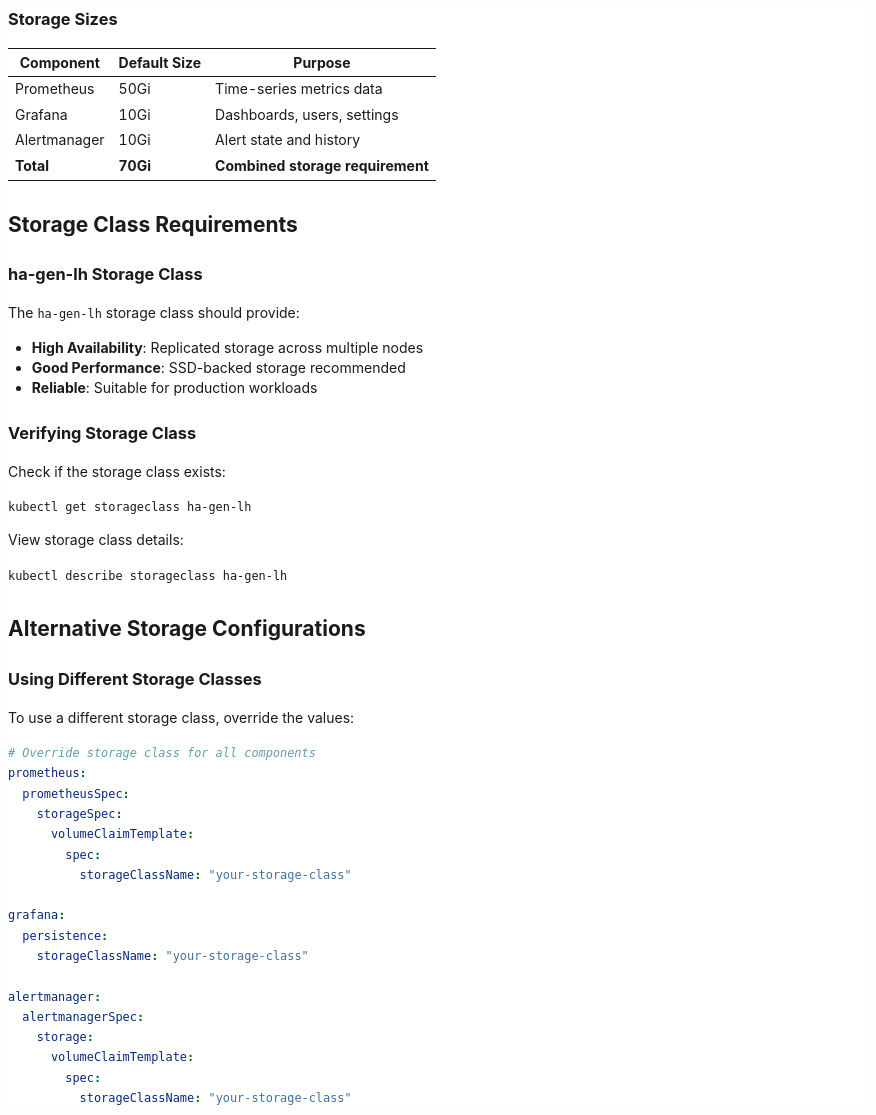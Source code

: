 ### Storage Sizes

| Component | Default Size | Purpose |
|-----------|-------------|---------|
| Prometheus | 50Gi | Time-series metrics data |
| Grafana | 10Gi | Dashboards, users, settings |
| Alertmanager | 10Gi | Alert state and history |
| **Total** | **70Gi** | **Combined storage requirement** |

## Storage Class Requirements

### ha-gen-lh Storage Class

The `ha-gen-lh` storage class should provide:
- **High Availability**: Replicated storage across multiple nodes
- **Good Performance**: SSD-backed storage recommended
- **Reliable**: Suitable for production workloads

### Verifying Storage Class

Check if the storage class exists:

```bash
kubectl get storageclass ha-gen-lh
```

View storage class details:

```bash
kubectl describe storageclass ha-gen-lh
```

## Alternative Storage Configurations

### Using Different Storage Classes

To use a different storage class, override the values:

```yaml
# Override storage class for all components
prometheus:
  prometheusSpec:
    storageSpec:
      volumeClaimTemplate:
        spec:
          storageClassName: "your-storage-class"

grafana:
  persistence:
    storageClassName: "your-storage-class"

alertmanager:
  alertmanagerSpec:
    storage:
      volumeClaimTemplate:
        spec:
          storageClassName: "your-storage-class"
```
